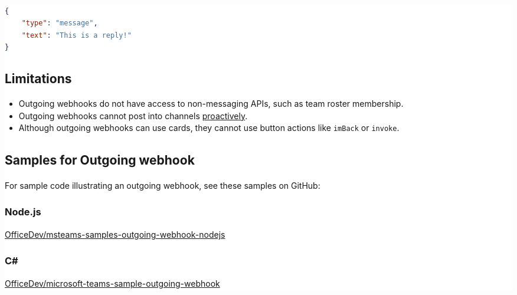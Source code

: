 ```json
{
    "type": "message",
    "text": "This is a reply!"
}
```

## Limitations

* Outgoing webhooks do not have access to non-messaging APIs, such as team roster membership.
* Outgoing webhooks cannot post into channels [proactively](~/concepts/bots/bot-conversations/bots-conv-proactive.md).
* Although outgoing webhooks can use cards, they cannot use button actions like `imBack` or `invoke`.

## Samples for Outgoing webhook

For sample code illustrating an outgoing webhook, see these samples on GitHub:

### Node.js
[OfficeDev/msteams-samples-outgoing-webhook-nodejs](https://github.com/OfficeDev/msteams-samples-outgoing-webhook-nodejs)

### C#
[OfficeDev/microsoft-teams-sample-outgoing-webhook](https://github.com/OfficeDev/microsoft-teams-sample-outgoing-webhook)
